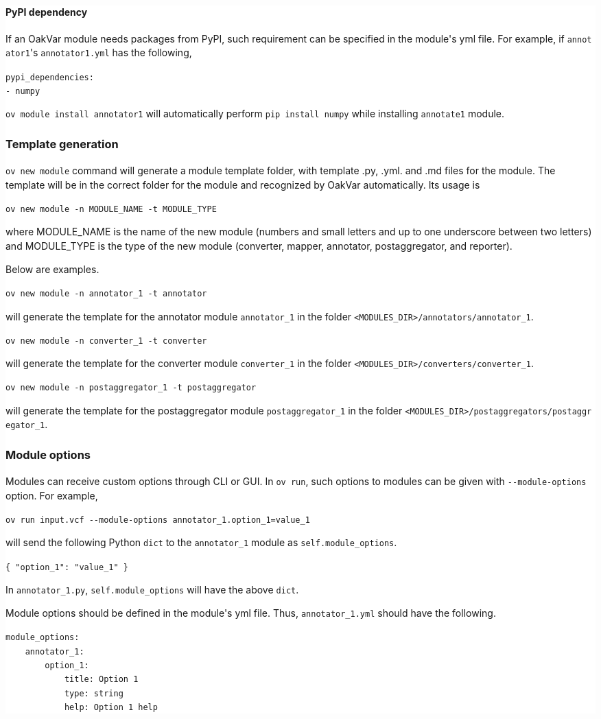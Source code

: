 #### PyPI dependency

If an OakVar module needs packages from PyPI, such requirement can be specified in the module's yml file. For example, if `annotator1`'s `annotator1.yml` has the following,

    pypi_dependencies:
    - numpy

`ov module install annotator1` will automatically perform `pip install numpy` while installing `annotate1` module.


### Template generation

`ov new module` command will generate a module template folder, with template .py, .yml. and .md files for the module. The template will be in the correct folder for the module and recognized by OakVar automatically. Its usage is

    ov new module -n MODULE_NAME -t MODULE_TYPE

where MODULE_NAME is the name of the new module (numbers and small letters and up to one underscore between two letters) and MODULE_TYPE is the type of the new module (converter, mapper, annotator, postaggregator, and reporter).

Below are examples.

    ov new module -n annotator_1 -t annotator

will generate the template for the annotator module `annotator_1` in the folder `<MODULES_DIR>/annotators/annotator_1`.

    ov new module -n converter_1 -t converter

will generate the template for the converter module `converter_1` in the folder `<MODULES_DIR>/converters/converter_1`.

    ov new module -n postaggregator_1 -t postaggregator

will generate the template for the postaggregator module `postaggregator_1` in the folder `<MODULES_DIR>/postaggregators/postaggregator_1`.

### Module options

Modules can receive custom options through CLI or GUI. In `ov run`, such options to modules can be given with `--module-options` option. For example,

    ov run input.vcf --module-options annotator_1.option_1=value_1

will send the following Python `dict` to the `annotator_1` module as `self.module_options`.

    { "option_1": "value_1" }

In `annotator_1.py`, `self.module_options` will have the above `dict`.

Module options should be defined in the module's yml file. Thus, `annotator_1.yml` should have the following.

    module_options:
        annotator_1:
            option_1:
                title: Option 1
                type: string
                help: Option 1 help
